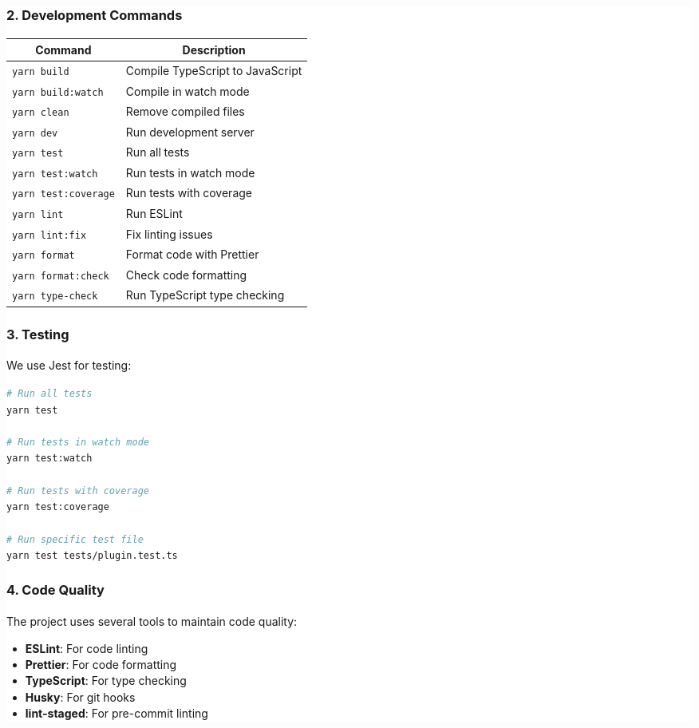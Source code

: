 ### 2. Development Commands

| Command | Description |
|---------|-------------|
| `yarn build` | Compile TypeScript to JavaScript |
| `yarn build:watch` | Compile in watch mode |
| `yarn clean` | Remove compiled files |
| `yarn dev` | Run development server |
| `yarn test` | Run all tests |
| `yarn test:watch` | Run tests in watch mode |
| `yarn test:coverage` | Run tests with coverage |
| `yarn lint` | Run ESLint |
| `yarn lint:fix` | Fix linting issues |
| `yarn format` | Format code with Prettier |
| `yarn format:check` | Check code formatting |
| `yarn type-check` | Run TypeScript type checking |

### 3. Testing

We use Jest for testing:

```bash
# Run all tests
yarn test

# Run tests in watch mode
yarn test:watch

# Run tests with coverage
yarn test:coverage

# Run specific test file
yarn test tests/plugin.test.ts
```

### 4. Code Quality

The project uses several tools to maintain code quality:

- **ESLint**: For code linting
- **Prettier**: For code formatting
- **TypeScript**: For type checking
- **Husky**: For git hooks
- **lint-staged**: For pre-commit linting
